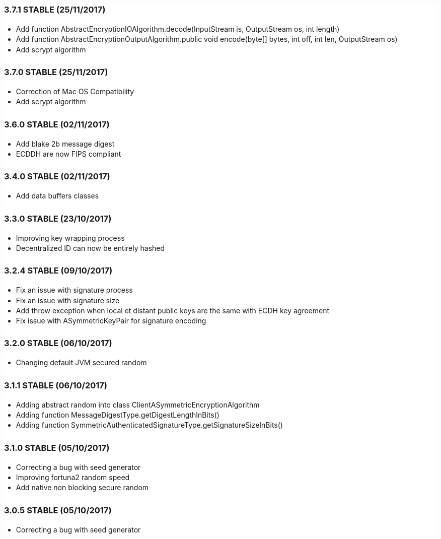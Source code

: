 
### 3.7.1 STABLE (25/11/2017)
* Add function AbstractEncryptionIOAlgorithm.decode(InputStream is, OutputStream os, int length)
* Add function AbstractEncryptionOutputAlgorithm.public void encode(byte[] bytes, int off, int len, OutputStream os)
* Add scrypt algorithm


### 3.7.0 STABLE (25/11/2017)
* Correction of Mac OS Compatibility
* Add scrypt algorithm


### 3.6.0 STABLE (02/11/2017)
* Add blake 2b message digest
* ECDDH are now FIPS compliant


### 3.4.0 STABLE (02/11/2017)
* Add data buffers classes


### 3.3.0 STABLE (23/10/2017)
* Improving key wrapping process
* Decentralized ID can now be entirely hashed


### 3.2.4 STABLE (09/10/2017)
* Fix an issue with signature process
* Fix an issue with signature size
* Add throw exception when local et distant public keys are the same with ECDH key agreement
* Fix issue with ASymmetricKeyPair for signature encoding


### 3.2.0 STABLE (06/10/2017)
* Changing default JVM secured random


### 3.1.1 STABLE (06/10/2017)
* Adding abstract random into class ClientASymmetricEncryptionAlgorithm
* Adding function MessageDigestType.getDigestLengthInBits()
* Adding function SymmetricAuthenticatedSignatureType.getSignatureSizeInBits()


### 3.1.0 STABLE (05/10/2017)
* Correcting a bug with seed generator
* Improving fortuna2 random speed
* Add native non blocking secure random


### 3.0.5 STABLE (05/10/2017)
* Correcting a bug with seed generator
